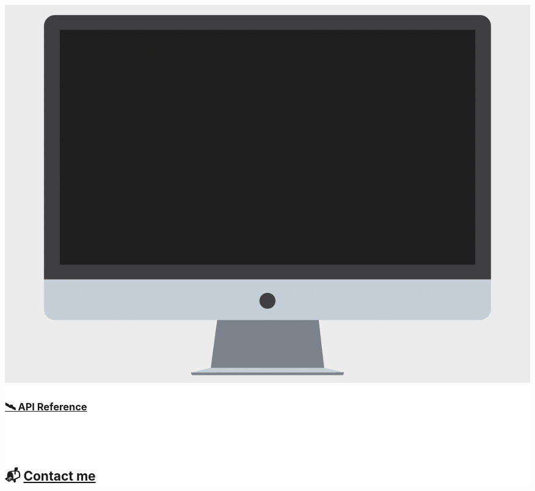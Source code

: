 <img alt="Barbetto Preview" title="#Barbetto" src="./github/preview.gif" width="100%" />

### [🛰️ API Reference](https://github.com/Betorresmo/Barbetto/blob/master/server/APIReference.md)

<br><br>

## 📬 [Contact me](https://www.linkedin.com/in/guerrero-roberto/)
